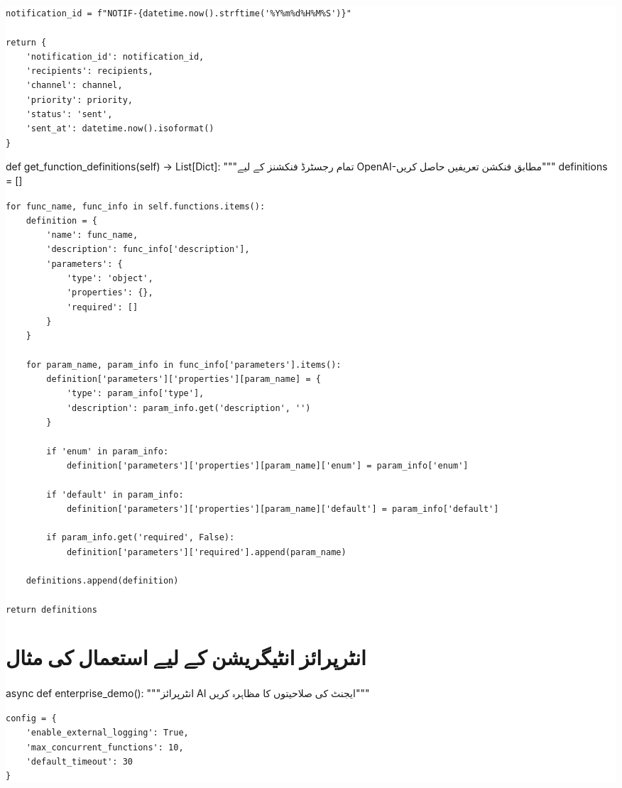     notification_id = f"NOTIF-{datetime.now().strftime('%Y%m%d%H%M%S')}"
    
    return {
        'notification_id': notification_id,
        'recipients': recipients,
        'channel': channel,
        'priority': priority,
        'status': 'sent',
        'sent_at': datetime.now().isoformat()
    }

def get_function_definitions(self) -> List[Dict]:
    """تمام رجسٹرڈ فنکشنز کے لیے OpenAI-مطابق فنکشن تعریفیں حاصل کریں"""
    definitions = []
    
    for func_name, func_info in self.functions.items():
        definition = {
            'name': func_name,
            'description': func_info['description'],
            'parameters': {
                'type': 'object',
                'properties': {},
                'required': []
            }
        }
        
        for param_name, param_info in func_info['parameters'].items():
            definition['parameters']['properties'][param_name] = {
                'type': param_info['type'],
                'description': param_info.get('description', '')
            }
            
            if 'enum' in param_info:
                definition['parameters']['properties'][param_name]['enum'] = param_info['enum']
            
            if 'default' in param_info:
                definition['parameters']['properties'][param_name]['default'] = param_info['default']
            
            if param_info.get('required', False):
                definition['parameters']['required'].append(param_name)
        
        definitions.append(definition)
    
    return definitions

# انٹرپرائز انٹیگریشن کے لیے استعمال کی مثال
async def enterprise_demo():
    """انٹرپرائز AI ایجنٹ کی صلاحیتوں کا مظاہرہ کریں"""
    
    config = {
        'enable_external_logging': True,
        'max_concurrent_functions': 10,
        'default_timeout': 30
    }
    